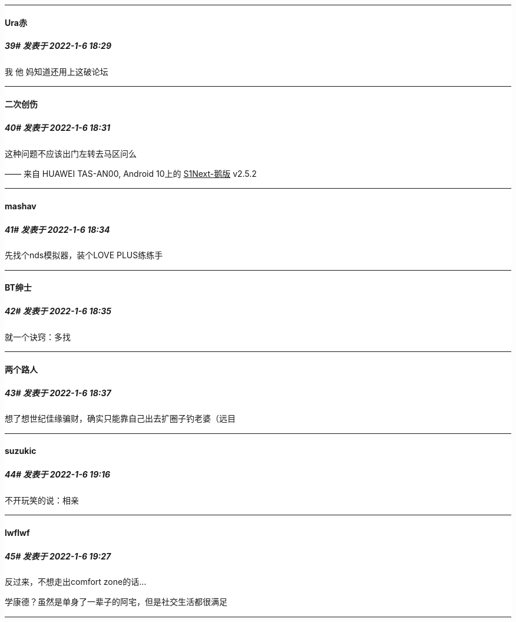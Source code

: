 *****

####  Ura赤  
##### 39#       发表于 2022-1-6 18:29

我 他 妈知道还用上这破论坛

*****

####  二次创伤  
##### 40#       发表于 2022-1-6 18:31

这种问题不应该出门左转去马区问么

—— 来自 HUAWEI TAS-AN00, Android 10上的 [S1Next-鹅版](https://github.com/ykrank/S1-Next/releases) v2.5.2

*****

####  mashav  
##### 41#       发表于 2022-1-6 18:34

先找个nds模拟器，装个LOVE PLUS练练手

*****

####  BT绅士  
##### 42#       发表于 2022-1-6 18:35

就一个诀窍：多找

*****

####  两个路人  
##### 43#       发表于 2022-1-6 18:37

想了想世纪佳缘骗财，确实只能靠自己出去扩圈子钓老婆（远目

*****

####  suzukic  
##### 44#       发表于 2022-1-6 19:16

不开玩笑的说：相亲

*****

####  lwflwf  
##### 45#       发表于 2022-1-6 19:27

反过来，不想走出comfort zone的话…

学康德？虽然是单身了一辈子的阿宅，但是社交生活都很满足

*****
